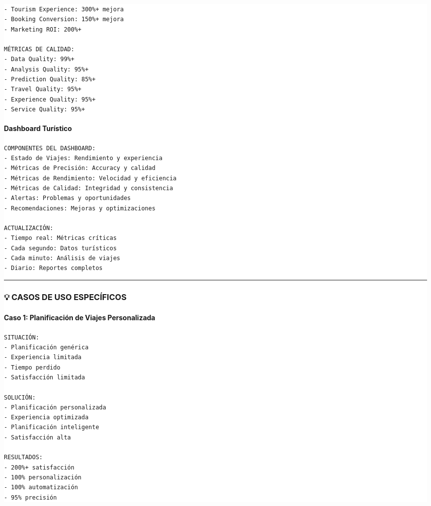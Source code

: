 ```
- Tourism Experience: 300%+ mejora
- Booking Conversion: 150%+ mejora
- Marketing ROI: 200%+

MÉTRICAS DE CALIDAD:
- Data Quality: 99%+
- Analysis Quality: 95%+
- Prediction Quality: 85%+
- Travel Quality: 95%+
- Experience Quality: 95%+
- Service Quality: 95%+
```

#### **Dashboard Turístico**
```
COMPONENTES DEL DASHBOARD:
- Estado de Viajes: Rendimiento y experiencia
- Métricas de Precisión: Accuracy y calidad
- Métricas de Rendimiento: Velocidad y eficiencia
- Métricas de Calidad: Integridad y consistencia
- Alertas: Problemas y oportunidades
- Recomendaciones: Mejoras y optimizaciones

ACTUALIZACIÓN:
- Tiempo real: Métricas críticas
- Cada segundo: Datos turísticos
- Cada minuto: Análisis de viajes
- Diario: Reportes completos
```

---

### 💡 CASOS DE USO ESPECÍFICOS

#### **Caso 1: Planificación de Viajes Personalizada**
```
SITUACIÓN:
- Planificación genérica
- Experiencia limitada
- Tiempo perdido
- Satisfacción limitada

SOLUCIÓN:
- Planificación personalizada
- Experiencia optimizada
- Planificación inteligente
- Satisfacción alta

RESULTADOS:
- 200%+ satisfacción
- 100% personalización
- 100% automatización
- 95% precisión
```
